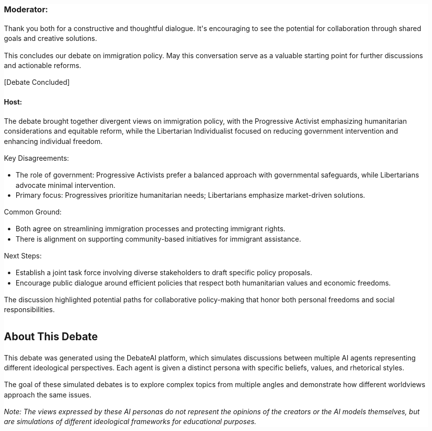 ### Moderator:

Thank you both for a constructive and thoughtful dialogue. It's encouraging to see the potential for collaboration through shared goals and creative solutions.

This concludes our debate on immigration policy. May this conversation serve as a valuable starting point for further discussions and actionable reforms.

[Debate Concluded]

#### Host:

The debate brought together divergent views on immigration policy, with the Progressive Activist emphasizing humanitarian considerations and equitable reform, while the Libertarian Individualist focused on reducing government intervention and enhancing individual freedom.

Key Disagreements:
- The role of government: Progressive Activists prefer a balanced approach with governmental safeguards, while Libertarians advocate minimal intervention.
- Primary focus: Progressives prioritize humanitarian needs; Libertarians emphasize market-driven solutions.

Common Ground:
- Both agree on streamlining immigration processes and protecting immigrant rights.
- There is alignment on supporting community-based initiatives for immigrant assistance.

Next Steps:
- Establish a joint task force involving diverse stakeholders to draft specific policy proposals.
- Encourage public dialogue around efficient policies that respect both humanitarian values and economic freedoms.

The discussion highlighted potential paths for collaborative policy-making that honor both personal freedoms and social responsibilities.
## About This Debate

This debate was generated using the DebateAI platform, which simulates discussions between multiple AI agents representing different ideological perspectives. Each agent is given a distinct persona with specific beliefs, values, and rhetorical styles.

The goal of these simulated debates is to explore complex topics from multiple angles and demonstrate how different worldviews approach the same issues.

*Note: The views expressed by these AI personas do not represent the opinions of the creators or the AI models themselves, but are simulations of different ideological frameworks for educational purposes.*
